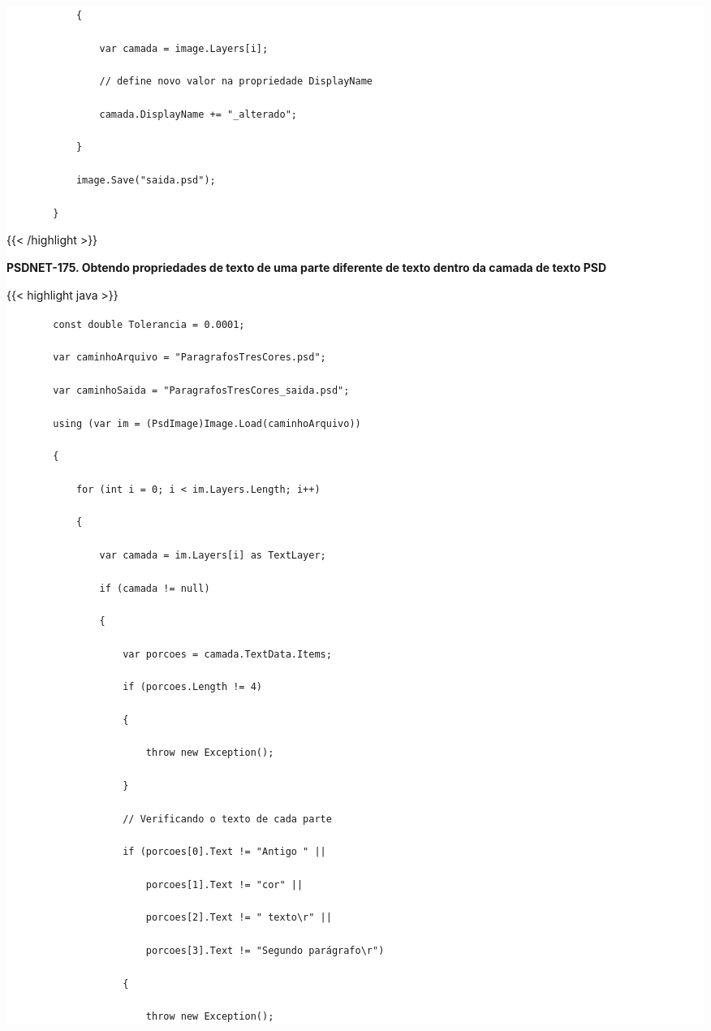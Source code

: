                 {

                    var camada = image.Layers[i];

                    // define novo valor na propriedade DisplayName

                    camada.DisplayName += "_alterado";

                }

                image.Save("saida.psd");

            }

{{< /highlight >}}

**PSDNET-175. Obtendo propriedades de texto de uma parte diferente de texto dentro da camada de texto PSD**

{{< highlight java >}}

            const double Tolerancia = 0.0001;

            var caminhoArquivo = "ParagrafosTresCores.psd";

            var caminhoSaida = "ParagrafosTresCores_saida.psd";

            using (var im = (PsdImage)Image.Load(caminhoArquivo))

            {

                for (int i = 0; i < im.Layers.Length; i++)

                {

                    var camada = im.Layers[i] as TextLayer;

                    if (camada != null)

                    {

                        var porcoes = camada.TextData.Items;

                        if (porcoes.Length != 4)

                        {

                            throw new Exception();

                        }

                        // Verificando o texto de cada parte

                        if (porcoes[0].Text != "Antigo " ||

                            porcoes[1].Text != "cor" ||

                            porcoes[2].Text != " texto\r" ||

                            porcoes[3].Text != "Segundo parágrafo\r")

                        {

                            throw new Exception();
